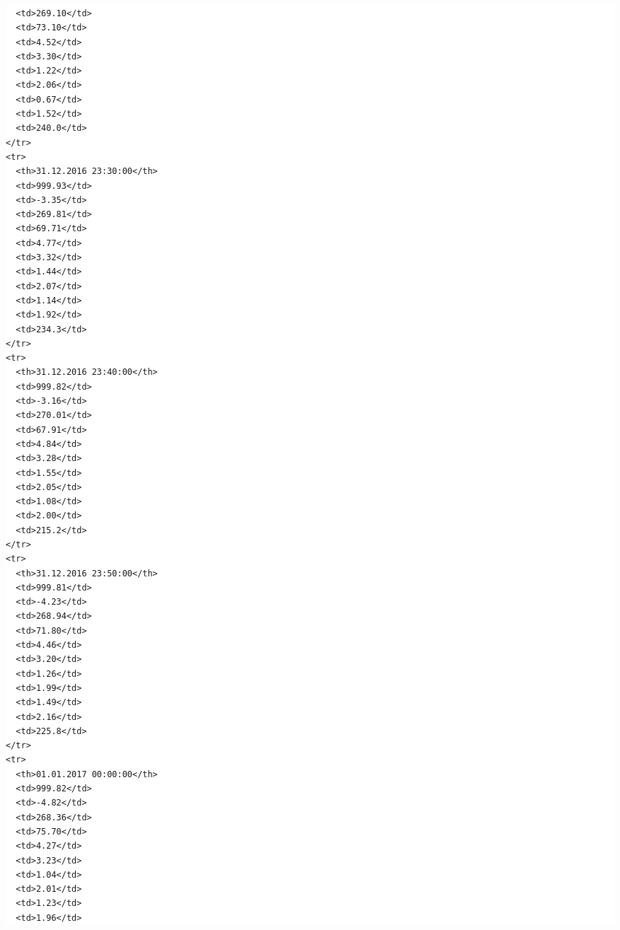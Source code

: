       <td>269.10</td>
      <td>73.10</td>
      <td>4.52</td>
      <td>3.30</td>
      <td>1.22</td>
      <td>2.06</td>
      <td>0.67</td>
      <td>1.52</td>
      <td>240.0</td>
    </tr>
    <tr>
      <th>31.12.2016 23:30:00</th>
      <td>999.93</td>
      <td>-3.35</td>
      <td>269.81</td>
      <td>69.71</td>
      <td>4.77</td>
      <td>3.32</td>
      <td>1.44</td>
      <td>2.07</td>
      <td>1.14</td>
      <td>1.92</td>
      <td>234.3</td>
    </tr>
    <tr>
      <th>31.12.2016 23:40:00</th>
      <td>999.82</td>
      <td>-3.16</td>
      <td>270.01</td>
      <td>67.91</td>
      <td>4.84</td>
      <td>3.28</td>
      <td>1.55</td>
      <td>2.05</td>
      <td>1.08</td>
      <td>2.00</td>
      <td>215.2</td>
    </tr>
    <tr>
      <th>31.12.2016 23:50:00</th>
      <td>999.81</td>
      <td>-4.23</td>
      <td>268.94</td>
      <td>71.80</td>
      <td>4.46</td>
      <td>3.20</td>
      <td>1.26</td>
      <td>1.99</td>
      <td>1.49</td>
      <td>2.16</td>
      <td>225.8</td>
    </tr>
    <tr>
      <th>01.01.2017 00:00:00</th>
      <td>999.82</td>
      <td>-4.82</td>
      <td>268.36</td>
      <td>75.70</td>
      <td>4.27</td>
      <td>3.23</td>
      <td>1.04</td>
      <td>2.01</td>
      <td>1.23</td>
      <td>1.96</td>